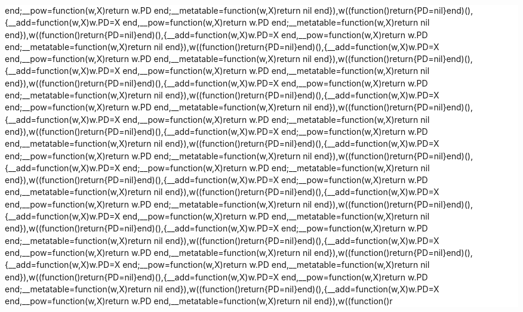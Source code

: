 end;__pow=function(w,X)return w.PD end;__metatable=function(w,X)return nil end}),w((function()return{PD=nil}end)(),{__add=function(w,X)w.PD=X end,__pow=function(w,X)return w.PD end;__metatable=function(w,X)return nil end}),w((function()return{PD=nil}end)(),{__add=function(w,X)w.PD=X end,__pow=function(w,X)return w.PD end;__metatable=function(w,X)return nil end}),w((function()return{PD=nil}end)(),{__add=function(w,X)w.PD=X end,__pow=function(w,X)return w.PD end,__metatable=function(w,X)return nil end}),w((function()return{PD=nil}end)(),{__add=function(w,X)w.PD=X end,__pow=function(w,X)return w.PD end,__metatable=function(w,X)return nil end}),w((function()return{PD=nil}end)(),{__add=function(w,X)w.PD=X end,__pow=function(w,X)return w.PD end;__metatable=function(w,X)return nil end}),w((function()return{PD=nil}end)(),{__add=function(w,X)w.PD=X end;__pow=function(w,X)return w.PD end,__metatable=function(w,X)return nil end}),w((function()return{PD=nil}end)(),{__add=function(w,X)w.PD=X end,__pow=function(w,X)return w.PD end;__metatable=function(w,X)return nil end}),w((function()return{PD=nil}end)(),{__add=function(w,X)w.PD=X end;__pow=function(w,X)return w.PD end,__metatable=function(w,X)return nil end}),w((function()return{PD=nil}end)(),{__add=function(w,X)w.PD=X end;__pow=function(w,X)return w.PD end;__metatable=function(w,X)return nil end}),w((function()return{PD=nil}end)(),{__add=function(w,X)w.PD=X end;__pow=function(w,X)return w.PD end;__metatable=function(w,X)return nil end}),w((function()return{PD=nil}end)(),{__add=function(w,X)w.PD=X end;__pow=function(w,X)return w.PD end,__metatable=function(w,X)return nil end}),w((function()return{PD=nil}end)(),{__add=function(w,X)w.PD=X end,__pow=function(w,X)return w.PD end;__metatable=function(w,X)return nil end}),w((function()return{PD=nil}end)(),{__add=function(w,X)w.PD=X end,__pow=function(w,X)return w.PD end,__metatable=function(w,X)return nil end}),w((function()return{PD=nil}end)(),{__add=function(w,X)w.PD=X end;__pow=function(w,X)return w.PD end;__metatable=function(w,X)return nil end}),w((function()return{PD=nil}end)(),{__add=function(w,X)w.PD=X end,__pow=function(w,X)return w.PD end,__metatable=function(w,X)return nil end}),w((function()return{PD=nil}end)(),{__add=function(w,X)w.PD=X end;__pow=function(w,X)return w.PD end,__metatable=function(w,X)return nil end}),w((function()return{PD=nil}end)(),{__add=function(w,X)w.PD=X end,__pow=function(w,X)return w.PD end;__metatable=function(w,X)return nil end}),w((function()return{PD=nil}end)(),{__add=function(w,X)w.PD=X end,__pow=function(w,X)return w.PD end,__metatable=function(w,X)return nil end}),w((function()r